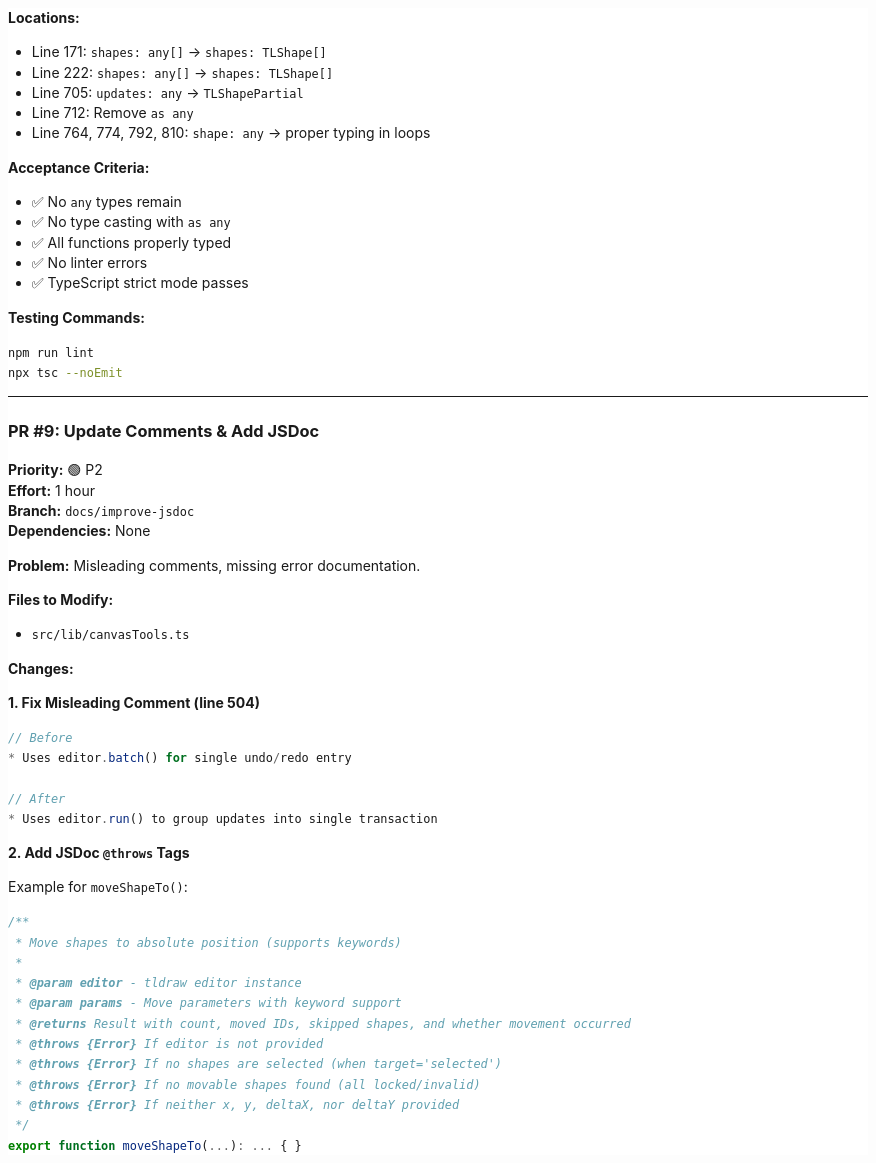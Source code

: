 **Locations:**
- Line 171: `shapes: any[]` → `shapes: TLShape[]`
- Line 222: `shapes: any[]` → `shapes: TLShape[]`
- Line 705: `updates: any` → `TLShapePartial`
- Line 712: Remove `as any`
- Line 764, 774, 792, 810: `shape: any` → proper typing in loops

**Acceptance Criteria:**
- ✅ No `any` types remain
- ✅ No type casting with `as any`
- ✅ All functions properly typed
- ✅ No linter errors
- ✅ TypeScript strict mode passes

**Testing Commands:**
```bash
npm run lint
npx tsc --noEmit
```

---

### PR #9: Update Comments & Add JSDoc
**Priority:** 🟢 P2  
**Effort:** 1 hour  
**Branch:** `docs/improve-jsdoc`  
**Dependencies:** None

**Problem:** Misleading comments, missing error documentation.

**Files to Modify:**
- `src/lib/canvasTools.ts`

**Changes:**

**1. Fix Misleading Comment (line 504)**
```typescript
// Before
* Uses editor.batch() for single undo/redo entry

// After
* Uses editor.run() to group updates into single transaction
```

**2. Add JSDoc `@throws` Tags**

Example for `moveShapeTo()`:
```typescript
/**
 * Move shapes to absolute position (supports keywords)
 * 
 * @param editor - tldraw editor instance
 * @param params - Move parameters with keyword support
 * @returns Result with count, moved IDs, skipped shapes, and whether movement occurred
 * @throws {Error} If editor is not provided
 * @throws {Error} If no shapes are selected (when target='selected')
 * @throws {Error} If no movable shapes found (all locked/invalid)
 * @throws {Error} If neither x, y, deltaX, nor deltaY provided
 */
export function moveShapeTo(...): ... { }
```
